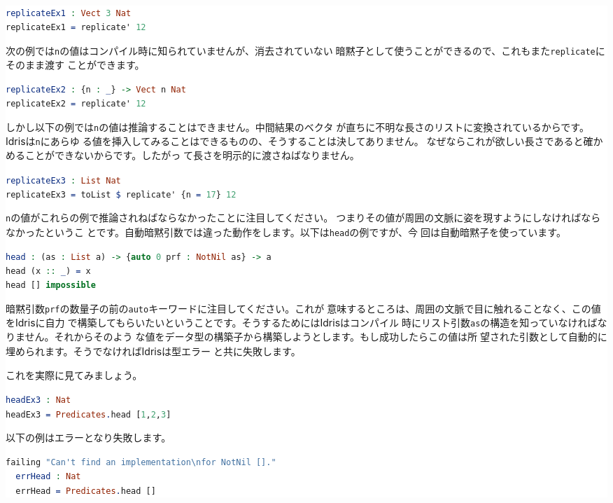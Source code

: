 ```idris
replicateEx1 : Vect 3 Nat
replicateEx1 = replicate' 12
```

次の例では`n`の値はコンパイル時に知られていませんが、消去されていない
暗黙子として使うことができるので、これもまた`replicate`にそのまま渡す
ことができます。

```idris
replicateEx2 : {n : _} -> Vect n Nat
replicateEx2 = replicate' 12
```

しかし以下の例では`n`の値は推論することはできません。中間結果のベクタ
が直ちに不明な長さのリストに変換されているからです。Idrisは`n`にあらゆ
る値を挿入してみることはできるものの、そうすることは決してありません。
なぜならこれが欲しい長さであると確かめることができないからです。したがっ
て長さを明示的に渡さねばなりません。

```idris
replicateEx3 : List Nat
replicateEx3 = toList $ replicate' {n = 17} 12
```

`n`の値がこれらの例で推論されねばならなかったことに注目してください。
つまりその値が周囲の文脈に姿を現すようにしなければならなかったというこ
とです。自動暗黙引数では違った動作をします。以下は`head`の例ですが、今
回は自動暗黙子を使っています。

```idris
head : (as : List a) -> {auto 0 prf : NotNil as} -> a
head (x :: _) = x
head [] impossible
```

暗黙引数`prf`の数量子の前の`auto`キーワードに注目してください。これが
意味するところは、周囲の文脈で目に触れることなく、この値をIdrisに自力
で構築してもらいたいということです。そうするためにはIdrisはコンパイル
時にリスト引数`as`の構造を知っていなければなりません。それからそのよう
な値をデータ型の構築子から構築しようとします。もし成功したらこの値は所
望された引数として自動的に埋められます。そうでなければIdrisは型エラー
と共に失敗します。

これを実際に見てみましょう。

```idris
headEx3 : Nat
headEx3 = Predicates.head [1,2,3]
```

以下の例はエラーとなり失敗します。

```idris
failing "Can't find an implementation\nfor NotNil []."
  errHead : Nat
  errHead = Predicates.head []
```

